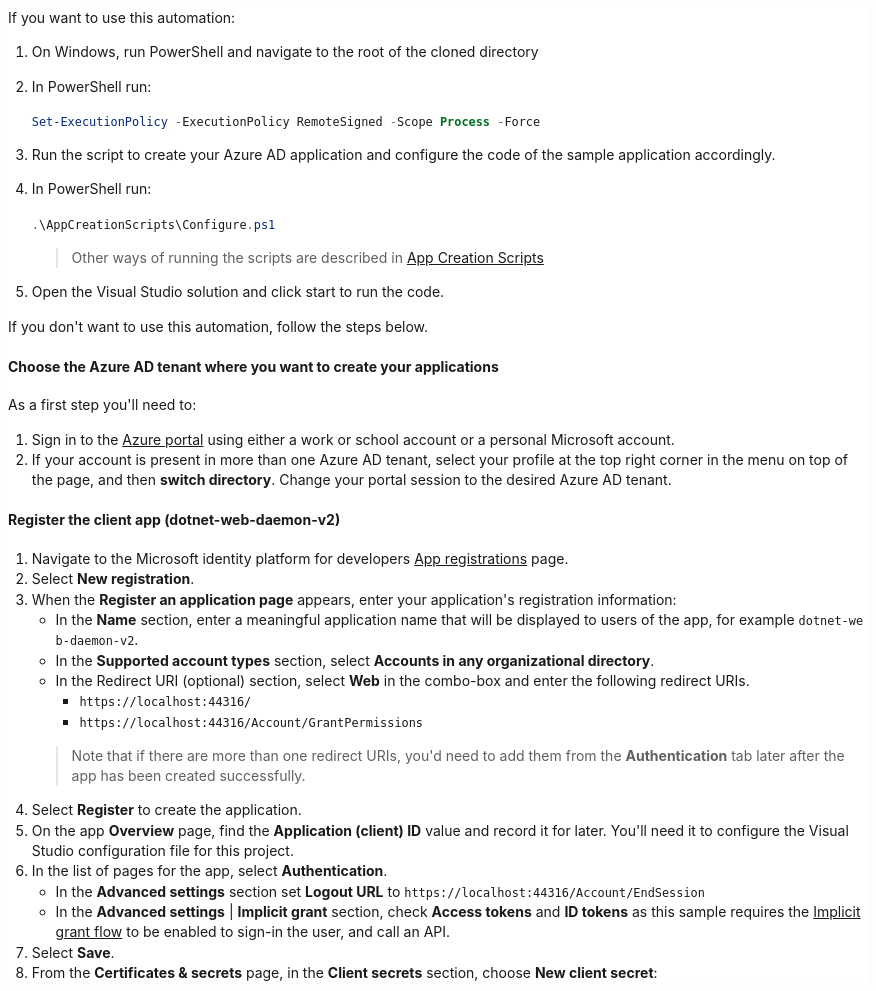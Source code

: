 If you want to use this automation:

1. On Windows, run PowerShell and navigate to the root of the cloned directory
1. In PowerShell run:

   ```PowerShell
   Set-ExecutionPolicy -ExecutionPolicy RemoteSigned -Scope Process -Force
   ```

1. Run the script to create your Azure AD application and configure the code of the sample application accordingly.
1. In PowerShell run:

   ```PowerShell
   .\AppCreationScripts\Configure.ps1
   ```

   > Other ways of running the scripts are described in [App Creation Scripts](./AppCreationScripts/AppCreationScripts.md)

1. Open the Visual Studio solution and click start to run the code.

If you don't want to use this automation, follow the steps below.

#### Choose the Azure AD tenant where you want to create your applications

As a first step you'll need to:

1. Sign in to the [Azure portal](https://portal.azure.com) using either a work or school account or a personal Microsoft account.
1. If your account is present in more than one Azure AD tenant, select your profile at the top right corner in the menu on top of the page, and then **switch directory**.
   Change your portal session to the desired Azure AD tenant.


#### Register the client app (dotnet-web-daemon-v2)

1. Navigate to the Microsoft identity platform for developers [App registrations](https://go.microsoft.com/fwlink/?linkid=2083908) page.
1. Select **New registration**.
1. When the **Register an application page** appears, enter your application's registration information:
   - In the **Name** section, enter a meaningful application name that will be displayed to users of the app, for example `dotnet-web-daemon-v2`.
   - In the **Supported account types** section, select **Accounts in any organizational directory**.
   - In the Redirect URI (optional) section, select **Web** in the combo-box and enter the following redirect URIs.
       - `https://localhost:44316/`
       - `https://localhost:44316/Account/GrantPermissions`
    > Note that if there are more than one redirect URIs, you'd need to add them from the **Authentication** tab later after the app has been created successfully.
1. Select **Register** to create the application.
1. On the app **Overview** page, find the **Application (client) ID** value and record it for later. You'll need it to configure the Visual Studio configuration file for this project.
1. In the list of pages for the app, select **Authentication**.
   - In the **Advanced settings** section set **Logout URL** to `https://localhost:44316/Account/EndSession`
   - In the **Advanced settings** | **Implicit grant** section, check **Access tokens** and **ID tokens** as this sample requires the [Implicit grant flow](https://docs.microsoft.com/en-us/azure/active-directory/develop/v2-oauth2-implicit-grant-flow) to be enabled to sign-in the user, and call an API.
1. Select **Save**.
1. From the **Certificates & secrets** page, in the **Client secrets** section, choose **New client secret**:
